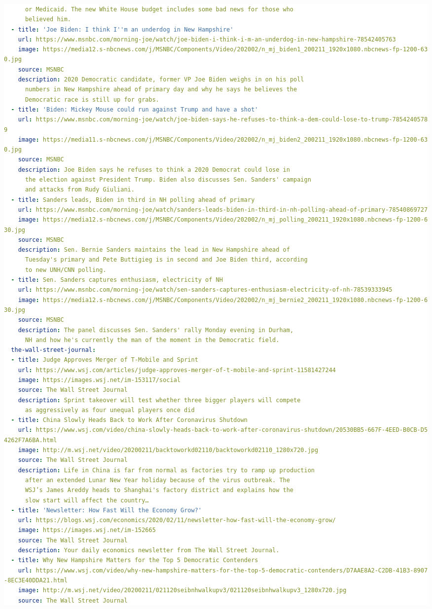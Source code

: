 ```yaml
      or Medicaid. The new White House budget includes some bad news for those who
      believed him.
  - title: 'Joe Biden: I think I''m an underdog in New Hampshire'
    url: https://www.msnbc.com/morning-joe/watch/joe-biden-i-think-i-m-an-underdog-in-new-hampshire-78542405763
    image: https://media12.s-nbcnews.com/j/MSNBC/Components/Video/202002/n_mj_biden1_200211_1920x1080.nbcnews-fp-1200-630.jpg
    source: MSNBC
    description: 2020 Democratic candidate, former VP Joe Biden weighs in on his poll
      numbers in New Hampshire ahead of primary day and why he says he believes the
      Democratic race is still up for grabs.
  - title: 'Biden: Mickey Mouse could run against Trump and have a shot'
    url: https://www.msnbc.com/morning-joe/watch/joe-biden-says-he-refuses-to-think-a-dem-could-lose-to-trump-78542405789
    image: https://media11.s-nbcnews.com/j/MSNBC/Components/Video/202002/n_mj_biden2_200211_1920x1080.nbcnews-fp-1200-630.jpg
    source: MSNBC
    description: Joe Biden says he refuses to think a 2020 Democrat could lose in
      the election against President Trump. Biden also discusses Sen. Sanders' campaign
      and attacks from Rudy Giuliani.
  - title: Sanders leads, Biden in third in NH polling ahead of primary
    url: https://www.msnbc.com/morning-joe/watch/sanders-leads-biden-in-third-in-nh-polling-ahead-of-primary-78540869727
    image: https://media12.s-nbcnews.com/j/MSNBC/Components/Video/202002/n_mj_polling_200211_1920x1080.nbcnews-fp-1200-630.jpg
    source: MSNBC
    description: Sen. Bernie Sanders maintains the lead in New Hampshire ahead of
      Tuesday's primary and Pete Buttigieg is in second and Joe Biden third, according
      to new UNH/CNN polling.
  - title: Sen. Sanders captures enthusiasm, electricity of NH
    url: https://www.msnbc.com/morning-joe/watch/sen-sanders-captures-enthusiasm-electricity-of-nh-78539333945
    image: https://media12.s-nbcnews.com/j/MSNBC/Components/Video/202002/n_mj_bernie2_200211_1920x1080.nbcnews-fp-1200-630.jpg
    source: MSNBC
    description: The panel discusses Sen. Sanders' rally Monday evening in Durham,
      NH and how he's currently the man of the moment in the Democratic field.
  the-wall-street-journal:
  - title: Judge Approves Merger of T-Mobile and Sprint
    url: https://www.wsj.com/articles/judge-approves-merger-of-t-mobile-and-sprint-11581427244
    image: https://images.wsj.net/im-153117/social
    source: The Wall Street Journal
    description: Sprint takeover will test whether three bigger players will compete
      as aggressively as four unequal players once did
  - title: China Slowly Heads Back to Work After Coronavirus Shutdown
    url: https://www.wsj.com/video/china-slowly-heads-back-to-work-after-coronavirus-shutdown/20530BB5-667F-4EED-B0CB-D54262F7A6BA.html
    image: http://m.wsj.net/video/20200211/backtoworkd02110/backtoworkd02110_1280x720.jpg
    source: The Wall Street Journal
    description: Life in China is far from normal as factories try to ramp up production
      after an extended Lunar New Year holiday because of the virus outbreak. The
      WSJ’s James Areddy heads to Shanghai's factory district and explains how the
      slow start will affect the country…
  - title: 'Newsletter: How Fast Will the Economy Grow?'
    url: https://blogs.wsj.com/economics/2020/02/11/newsletter-how-fast-will-the-economy-grow/
    image: https://images.wsj.net/im-152665
    source: The Wall Street Journal
    description: Your daily economics newsletter from The Wall Street Journal.
  - title: Why New Hampshire Matters for the Top 5 Democratic Contenders
    url: https://www.wsj.com/video/why-new-hampshire-matters-for-the-top-5-democratic-contenders/D7AAE8A2-C2DB-41B3-8907-8EC3E40DDA21.html
    image: http://m.wsj.net/video/20200211/021120seibnhwalkupv3/021120seibnhwalkupv3_1280x720.jpg
    source: The Wall Street Journal
```